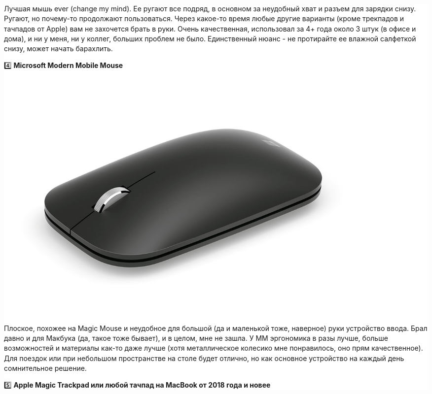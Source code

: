 Лучшая мышь ever (change my mind). Ее ругают все подряд, в основном за неудобный хват и разъем для зарядки снизу.
Ругают, но почему-то продолжают пользоваться. Через какое-то время любые другие варианты (кроме трекпадов и тачпадов от
Apple) вам не захочется брать в руки. Очень качественная, использовал за 4+ года около 3 штук (в офисе и дома), и ни у
меня, ни у коллег, больших проблем не было. Единственный нюанс - не протирайте ее влажной салфеткой снизу, может начать
барахлить.

4️⃣ **Microsoft Modern Mobile Mouse**

<img src="/assets/mouses/microsoft.jpg" width="720"/>

Плоское, похожее на Magic Mouse и неудобное для большой (да и маленькой тоже, наверное) руки устройство ввода. Брал
давно и для Макбука (да, такое тоже бывает), и в целом, мне не зашла. У MM эргономика в разы лучше, больше возможностей
и материалы как-то даже лучше (хотя металлическое колесико мне понравилось, оно прям качественное). Для поездок или при
небольшом пространстве на столе будет отлично, но как основное устройство на каждый день сомнительное решение.

5️⃣ **Apple Magic Trackpad или любой тачпад на MacBook от 2018 года и новее**

